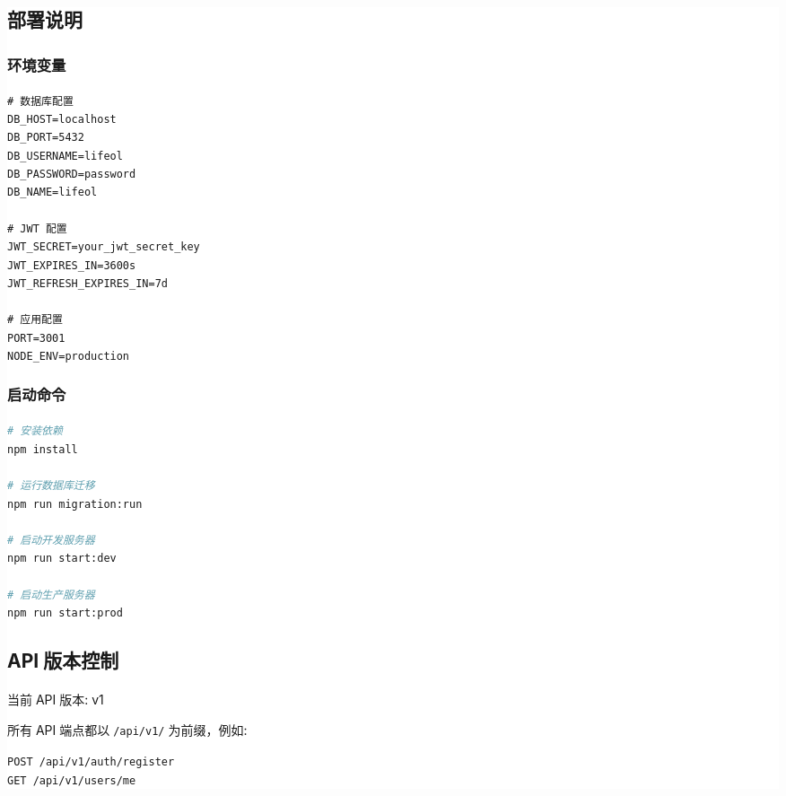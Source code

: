 ## 部署说明

### 环境变量

```env
# 数据库配置
DB_HOST=localhost
DB_PORT=5432
DB_USERNAME=lifeol
DB_PASSWORD=password
DB_NAME=lifeol

# JWT 配置
JWT_SECRET=your_jwt_secret_key
JWT_EXPIRES_IN=3600s
JWT_REFRESH_EXPIRES_IN=7d

# 应用配置
PORT=3001
NODE_ENV=production
```

### 启动命令

```bash
# 安装依赖
npm install

# 运行数据库迁移
npm run migration:run

# 启动开发服务器
npm run start:dev

# 启动生产服务器
npm run start:prod
```

## API 版本控制

当前 API 版本: v1

所有 API 端点都以 `/api/v1/` 为前缀，例如:
```
POST /api/v1/auth/register
GET /api/v1/users/me
```
